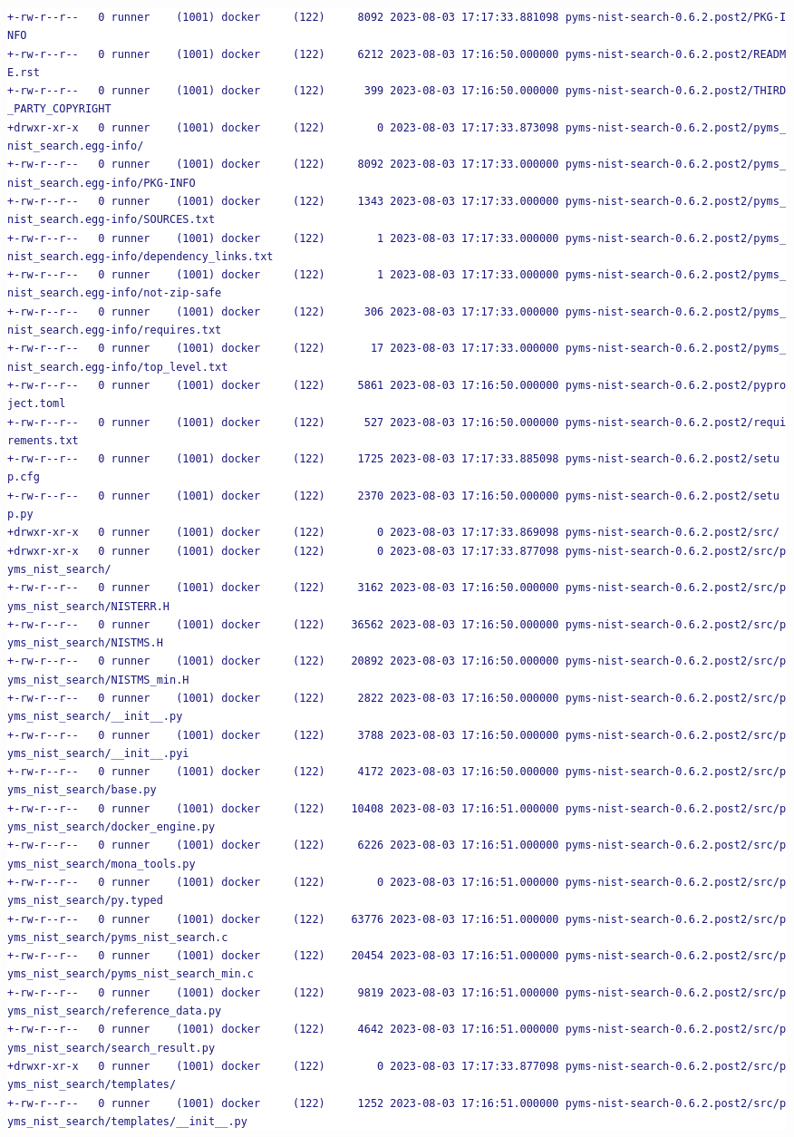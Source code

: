 ```diff
+-rw-r--r--   0 runner    (1001) docker     (122)     8092 2023-08-03 17:17:33.881098 pyms-nist-search-0.6.2.post2/PKG-INFO
+-rw-r--r--   0 runner    (1001) docker     (122)     6212 2023-08-03 17:16:50.000000 pyms-nist-search-0.6.2.post2/README.rst
+-rw-r--r--   0 runner    (1001) docker     (122)      399 2023-08-03 17:16:50.000000 pyms-nist-search-0.6.2.post2/THIRD_PARTY_COPYRIGHT
+drwxr-xr-x   0 runner    (1001) docker     (122)        0 2023-08-03 17:17:33.873098 pyms-nist-search-0.6.2.post2/pyms_nist_search.egg-info/
+-rw-r--r--   0 runner    (1001) docker     (122)     8092 2023-08-03 17:17:33.000000 pyms-nist-search-0.6.2.post2/pyms_nist_search.egg-info/PKG-INFO
+-rw-r--r--   0 runner    (1001) docker     (122)     1343 2023-08-03 17:17:33.000000 pyms-nist-search-0.6.2.post2/pyms_nist_search.egg-info/SOURCES.txt
+-rw-r--r--   0 runner    (1001) docker     (122)        1 2023-08-03 17:17:33.000000 pyms-nist-search-0.6.2.post2/pyms_nist_search.egg-info/dependency_links.txt
+-rw-r--r--   0 runner    (1001) docker     (122)        1 2023-08-03 17:17:33.000000 pyms-nist-search-0.6.2.post2/pyms_nist_search.egg-info/not-zip-safe
+-rw-r--r--   0 runner    (1001) docker     (122)      306 2023-08-03 17:17:33.000000 pyms-nist-search-0.6.2.post2/pyms_nist_search.egg-info/requires.txt
+-rw-r--r--   0 runner    (1001) docker     (122)       17 2023-08-03 17:17:33.000000 pyms-nist-search-0.6.2.post2/pyms_nist_search.egg-info/top_level.txt
+-rw-r--r--   0 runner    (1001) docker     (122)     5861 2023-08-03 17:16:50.000000 pyms-nist-search-0.6.2.post2/pyproject.toml
+-rw-r--r--   0 runner    (1001) docker     (122)      527 2023-08-03 17:16:50.000000 pyms-nist-search-0.6.2.post2/requirements.txt
+-rw-r--r--   0 runner    (1001) docker     (122)     1725 2023-08-03 17:17:33.885098 pyms-nist-search-0.6.2.post2/setup.cfg
+-rw-r--r--   0 runner    (1001) docker     (122)     2370 2023-08-03 17:16:50.000000 pyms-nist-search-0.6.2.post2/setup.py
+drwxr-xr-x   0 runner    (1001) docker     (122)        0 2023-08-03 17:17:33.869098 pyms-nist-search-0.6.2.post2/src/
+drwxr-xr-x   0 runner    (1001) docker     (122)        0 2023-08-03 17:17:33.877098 pyms-nist-search-0.6.2.post2/src/pyms_nist_search/
+-rw-r--r--   0 runner    (1001) docker     (122)     3162 2023-08-03 17:16:50.000000 pyms-nist-search-0.6.2.post2/src/pyms_nist_search/NISTERR.H
+-rw-r--r--   0 runner    (1001) docker     (122)    36562 2023-08-03 17:16:50.000000 pyms-nist-search-0.6.2.post2/src/pyms_nist_search/NISTMS.H
+-rw-r--r--   0 runner    (1001) docker     (122)    20892 2023-08-03 17:16:50.000000 pyms-nist-search-0.6.2.post2/src/pyms_nist_search/NISTMS_min.H
+-rw-r--r--   0 runner    (1001) docker     (122)     2822 2023-08-03 17:16:50.000000 pyms-nist-search-0.6.2.post2/src/pyms_nist_search/__init__.py
+-rw-r--r--   0 runner    (1001) docker     (122)     3788 2023-08-03 17:16:50.000000 pyms-nist-search-0.6.2.post2/src/pyms_nist_search/__init__.pyi
+-rw-r--r--   0 runner    (1001) docker     (122)     4172 2023-08-03 17:16:50.000000 pyms-nist-search-0.6.2.post2/src/pyms_nist_search/base.py
+-rw-r--r--   0 runner    (1001) docker     (122)    10408 2023-08-03 17:16:51.000000 pyms-nist-search-0.6.2.post2/src/pyms_nist_search/docker_engine.py
+-rw-r--r--   0 runner    (1001) docker     (122)     6226 2023-08-03 17:16:51.000000 pyms-nist-search-0.6.2.post2/src/pyms_nist_search/mona_tools.py
+-rw-r--r--   0 runner    (1001) docker     (122)        0 2023-08-03 17:16:51.000000 pyms-nist-search-0.6.2.post2/src/pyms_nist_search/py.typed
+-rw-r--r--   0 runner    (1001) docker     (122)    63776 2023-08-03 17:16:51.000000 pyms-nist-search-0.6.2.post2/src/pyms_nist_search/pyms_nist_search.c
+-rw-r--r--   0 runner    (1001) docker     (122)    20454 2023-08-03 17:16:51.000000 pyms-nist-search-0.6.2.post2/src/pyms_nist_search/pyms_nist_search_min.c
+-rw-r--r--   0 runner    (1001) docker     (122)     9819 2023-08-03 17:16:51.000000 pyms-nist-search-0.6.2.post2/src/pyms_nist_search/reference_data.py
+-rw-r--r--   0 runner    (1001) docker     (122)     4642 2023-08-03 17:16:51.000000 pyms-nist-search-0.6.2.post2/src/pyms_nist_search/search_result.py
+drwxr-xr-x   0 runner    (1001) docker     (122)        0 2023-08-03 17:17:33.877098 pyms-nist-search-0.6.2.post2/src/pyms_nist_search/templates/
+-rw-r--r--   0 runner    (1001) docker     (122)     1252 2023-08-03 17:16:51.000000 pyms-nist-search-0.6.2.post2/src/pyms_nist_search/templates/__init__.py
```